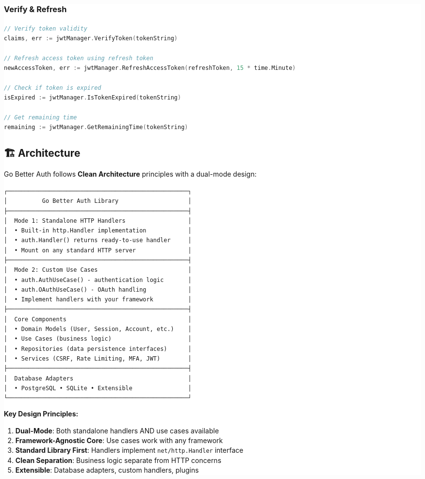 ### Verify & Refresh

```go
// Verify token validity
claims, err := jwtManager.VerifyToken(tokenString)

// Refresh access token using refresh token
newAccessToken, err := jwtManager.RefreshAccessToken(refreshToken, 15 * time.Minute)

// Check if token is expired
isExpired := jwtManager.IsTokenExpired(tokenString)

// Get remaining time
remaining := jwtManager.GetRemainingTime(tokenString)
```

## 🏗️ Architecture

Go Better Auth follows **Clean Architecture** principles with a dual-mode design:

```
┌────────────────────────────────────────────────────┐
│          Go Better Auth Library                    │
├────────────────────────────────────────────────────┤
│  Mode 1: Standalone HTTP Handlers                  │
│  • Built-in http.Handler implementation            │
│  • auth.Handler() returns ready-to-use handler     │
│  • Mount on any standard HTTP server               │
├────────────────────────────────────────────────────┤
│  Mode 2: Custom Use Cases                          │
│  • auth.AuthUseCase() - authentication logic       │
│  • auth.OAuthUseCase() - OAuth handling            │
│  • Implement handlers with your framework          │
├────────────────────────────────────────────────────┤
│  Core Components                                   │
│  • Domain Models (User, Session, Account, etc.)    │
│  • Use Cases (business logic)                      │
│  • Repositories (data persistence interfaces)      │
│  • Services (CSRF, Rate Limiting, MFA, JWT)        │
├────────────────────────────────────────────────────┤
│  Database Adapters                                 │
│  • PostgreSQL • SQLite • Extensible                │
└────────────────────────────────────────────────────┘
```

**Key Design Principles:**

1. **Dual-Mode**: Both standalone handlers AND use cases available
2. **Framework-Agnostic Core**: Use cases work with any framework  
3. **Standard Library First**: Handlers implement `net/http.Handler` interface
4. **Clean Separation**: Business logic separate from HTTP concerns
5. **Extensible**: Database adapters, custom handlers, plugins
